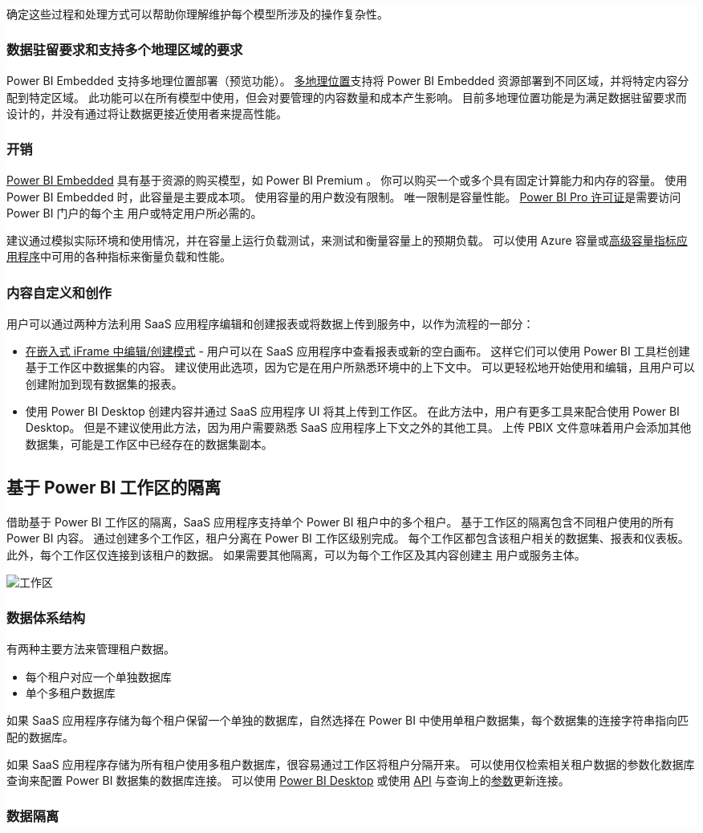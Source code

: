 确定这些过程和处理方式可以帮助你理解维护每个模型所涉及的操作复杂性。

### <a name="data-residency-requirements-and-the-need-to-support-multiple-geographies"></a>数据驻留要求和支持多个地理区域的要求

Power BI Embedded 支持多地理位置部署（预览功能）。 [多地理位置](embedded-multi-geo.md)支持将 Power BI Embedded 资源部署到不同区域，并将特定内容分配到特定区域。 此功能可以在所有模型中使用，但会对要管理的内容数量和成本产生影响。 目前多地理位置功能是为满足数据驻留要求而设计的，并没有通过将让数据更接近使用者来提高性能。

### <a name="cost"></a>开销

[Power BI Embedded](https://azure.microsoft.com/services/power-bi-embedded/) 具有基于资源的购买模型，如 Power BI Premium  。 你可以购买一个或多个具有固定计算能力和内存的容量。 使用 Power BI Embedded  时，此容量是主要成本项。 使用容量的用户数没有限制。 唯一限制是容量性能。 [Power BI Pro 许可证](../service-admin-licensing-organization.md)是需要访问 Power BI 门户的每个主  用户或特定用户所必需的。

建议通过模拟实际环境和使用情况，并在容量上运行负载测试，来测试和衡量容量上的预期负载。 可以使用 Azure 容量或[高级容量指标应用程序](../service-admin-premium-monitor-capacity.md)中可用的各种指标来衡量负载和性能。

### <a name="content-customization-and-authoring"></a>内容自定义和创作

用户可以通过两种方法利用 SaaS 应用程序编辑和创建报表或将数据上传到服务中，以作为流程的一部分：

   * [在嵌入式 iFrame 中编辑/创建模式](https://github.com/Microsoft/PowerBI-JavaScript/wiki/Create-Report-in-Embed-View) - 用户可以在 SaaS 应用程序中查看报表或新的空白画布。 这样它们可以使用 Power BI 工具栏创建基于工作区中数据集的内容。 建议使用此选项，因为它是在用户所熟悉环境中的上下文中。 可以更轻松地开始使用和编辑，且用户可以创建附加到现有数据集的报表。

   * 使用 Power BI Desktop 创建内容并通过 SaaS 应用程序 UI 将其上传到工作区。 在此方法中，用户有更多工具来配合使用 Power BI Desktop。 但是不建议使用此方法，因为用户需要熟悉 SaaS 应用程序上下文之外的其他工具。 上传 PBIX 文件意味着用户会添加其他数据集，可能是工作区中已经存在的数据集副本。

## <a name="power-bi-workspace-based-isolation"></a>基于 Power BI 工作区的隔离

借助基于 Power BI 工作区的隔离，SaaS 应用程序支持单个 Power BI 租户中的多个租户。 基于工作区的隔离包含不同租户使用的所有 Power BI 内容。 通过创建多个工作区，租户分离在 Power BI 工作区级别完成。 每个工作区都包含该租户相关的数据集、报表和仪表板。 此外，每个工作区仅连接到该租户的数据。 如果需要其他隔离，可以为每个工作区及其内容创建主  用户或服务主体。

![工作区](media/multi-tenant-saas/multi-tenant-saas-workspace.png)

### <a name="data-architecture"></a>数据体系结构

有两种主要方法来管理租户数据。

* 每个租户对应一个单独数据库
* 单个多租户数据库

如果 SaaS 应用程序存储为每个租户保留一个单独的数据库，自然选择在 Power BI 中使用单租户数据集，每个数据集的连接字符串指向匹配的数据库。

如果 SaaS 应用程序存储为所有租户使用多租户数据库，很容易通过工作区将租户分隔开来。 可以使用仅检索相关租户数据的参数化数据库查询来配置 Power BI 数据集的数据库连接。 可以使用 [Power BI Desktop](../desktop-query-overview.md) 或使用 [API](https://docs.microsoft.com/rest/api/power-bi/datasets/updatedatasourcesingroup) 与查询上的[参数](https://docs.microsoft.com/rest/api/power-bi/datasets/updateparametersingroup)更新连接。

### <a name="data-isolation"></a>数据隔离
